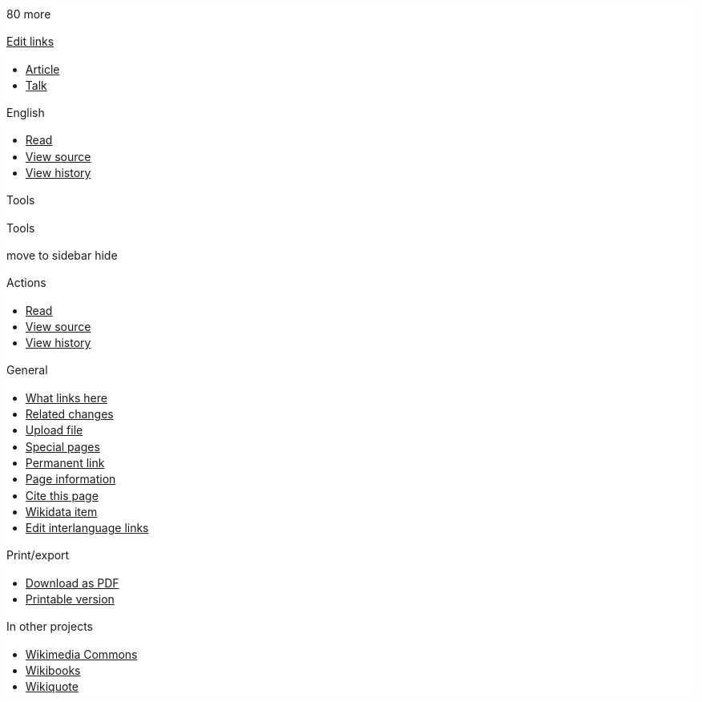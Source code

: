 80 more

[Edit links](https://www.wikidata.org/wiki/Special:EntityPage/Q46857#sitelinks-wikipedia "Edit interlanguage links")

- [Article](/wiki/Scientific_method "View the content page [alt-shift-c]")
- [Talk](/wiki/Talk:Scientific_method "Discuss improvements to the content page [alt-shift-t]")

 English

- [Read](/wiki/Scientific_method)
- [View source](/w/index.php?title=Scientific_method&action=edit "This page is protected.
    You can view its source [alt-shift-e]")
- [View history](/w/index.php?title=Scientific_method&action=history "Past revisions of this page [alt-shift-h]")

 Tools

Tools

move to sidebar hide

Actions

- [Read](/wiki/Scientific_method)
- [View source](/w/index.php?title=Scientific_method&action=edit)
- [View history](/w/index.php?title=Scientific_method&action=history)

General

- [What links here](/wiki/Special:WhatLinksHere/Scientific_method "List of all English Wikipedia pages containing links to this page [alt-shift-j]")
- [Related changes](/wiki/Special:RecentChangesLinked/Scientific_method "Recent changes in pages linked from this page [alt-shift-k]")
- [Upload file](/wiki/Wikipedia:File_Upload_Wizard "Upload files [alt-shift-u]")
- [Special pages](/wiki/Special:SpecialPages "A list of all special pages [alt-shift-q]")
- [Permanent link](https://en.wikipedia.org/w/index.php?title=Scientific_method&oldid=1167284444 "Permanent link to this revision of this page")
- [Page information](/w/index.php?title=Scientific_method&action=info "More information about this page")
- [Cite this page](/w/index.php?title=Special:CiteThisPage&page=Scientific_method&id=1167284444&wpFormIdentifier=titleform "Information on how to cite this page")
- [Wikidata item](https://www.wikidata.org/wiki/Special:EntityPage/Q46857 "Structured data on this page hosted by Wikidata [alt-shift-g]")
- [Edit interlanguage links](https://www.wikidata.org/wiki/Special:EntityPage/Q46857#sitelinks-wikipedia "Edit interlanguage links")

Print/export

- [Download as PDF](/w/index.php?title=Special:DownloadAsPdf&page=Scientific_method&action=show-download-screen "Download this page as a PDF file")
- [Printable version](/w/index.php?title=Scientific_method&printable=yes "Printable version of this page [alt-shift-p]")

In other projects

- [Wikimedia Commons](https://commons.wikimedia.org/wiki/Category:Scientific_method)
- [Wikibooks](https://en.wikibooks.org/wiki/The_Scientific_Method)
- [Wikiquote](https://en.wikiquote.org/wiki/Scientific_method)
